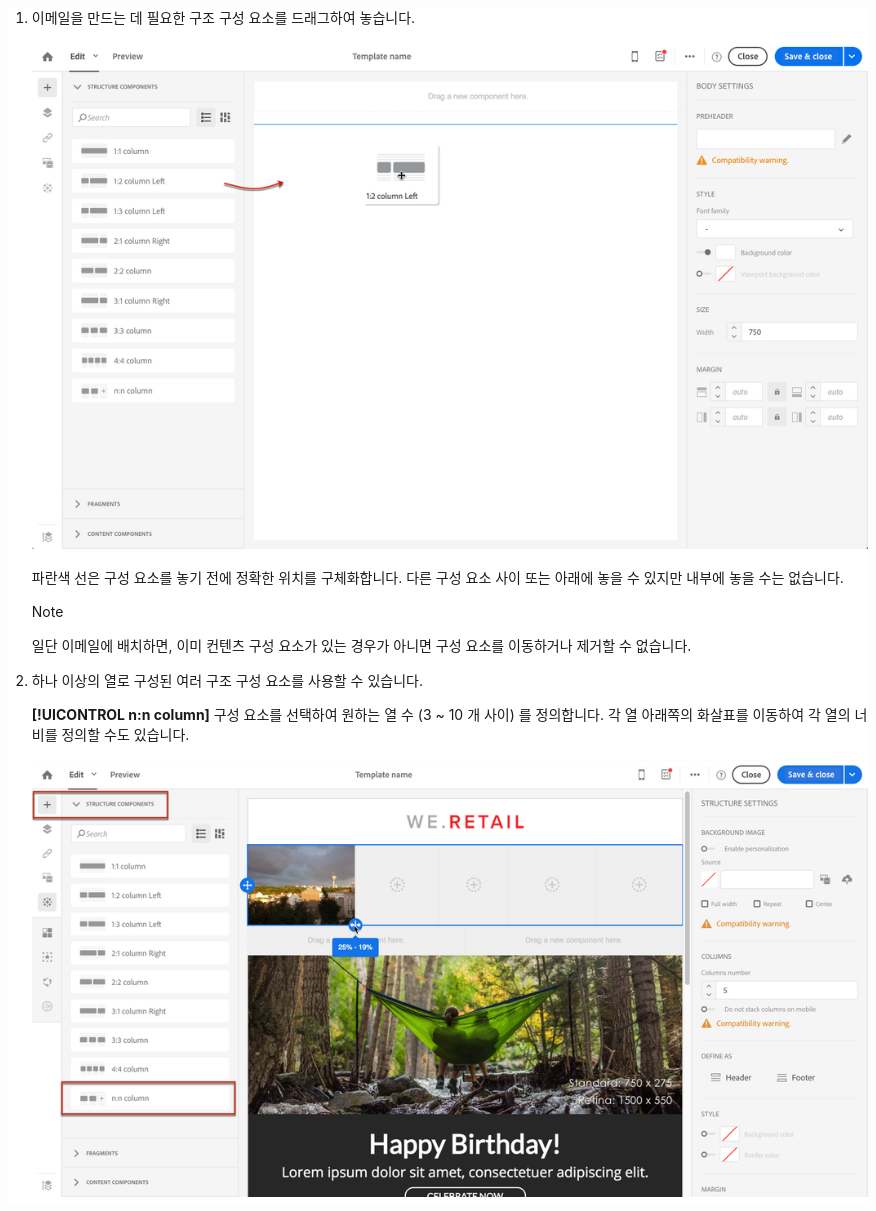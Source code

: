 1. 이메일을 만드는 데 필요한 구조 구성 요소를 드래그하여 놓습니다.

   ![](assets/email_designer_structure_components.png)

   파란색 선은 구성 요소를 놓기 전에 정확한 위치를 구체화합니다. 다른 구성 요소 사이 또는 아래에 놓을 수 있지만 내부에 놓을 수는 없습니다.

   >[!NOTE]
   >
   >일단 이메일에 배치하면, 이미 컨텐츠 구성 요소가 있는 경우가 아니면 구성 요소를 이동하거나 제거할 수 없습니다.

1. 하나 이상의 열로 구성된 여러 구조 구성 요소를 사용할 수 있습니다.

   **[!UICONTROL n:n column]** 구성 요소를 선택하여 원하는 열 수 (3 ~ 10 개 사이) 를 정의합니다. 각 열 아래쪽의 화살표를 이동하여 각 열의 너비를 정의할 수도 있습니다.

   ![](assets/email_designer_n-n-column.png)
